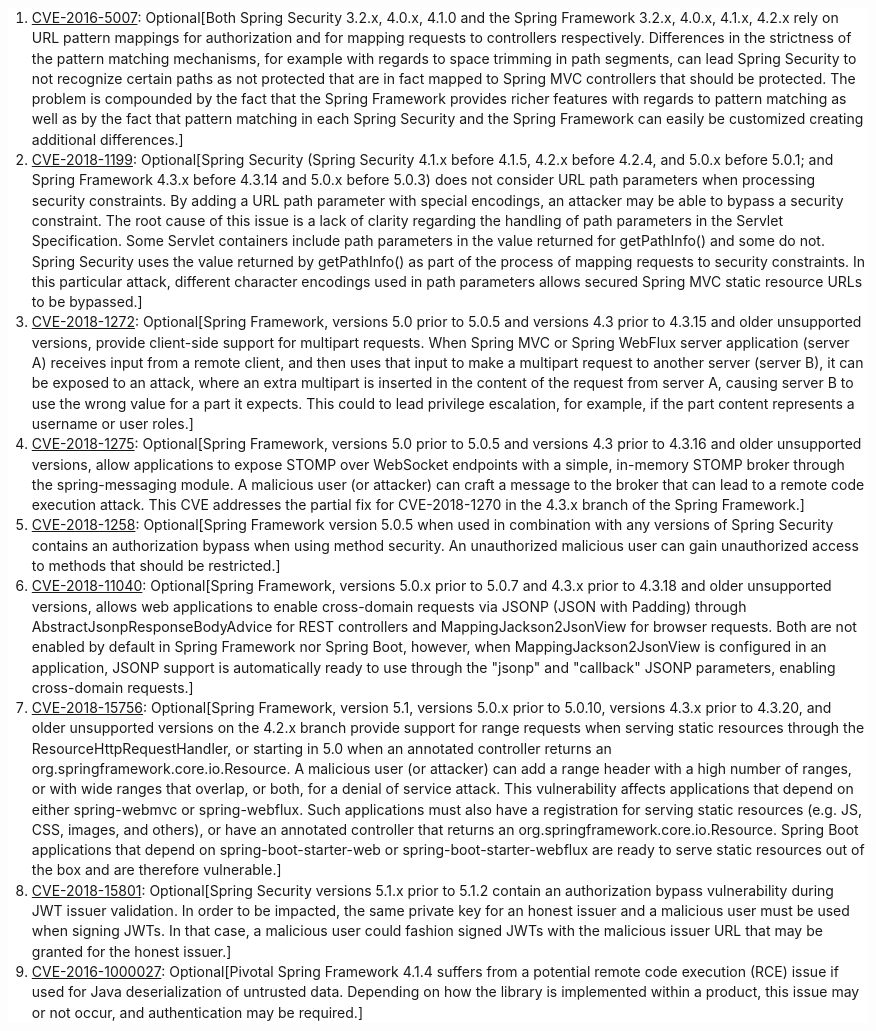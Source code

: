 1.  [CVE-2016-5007](https://nvd.nist.gov/vuln/detail/CVE-2016-5007): Optional[Both Spring Security 3.2.x, 4.0.x, 4.1.0 and the Spring Framework 3.2.x, 4.0.x, 4.1.x, 4.2.x rely on URL pattern mappings for authorization and for mapping requests to controllers respectively. Differences in the strictness of the pattern matching mechanisms, for example with regards to space trimming in path segments, can lead Spring Security to not recognize certain paths as not protected that are in fact mapped to Spring MVC controllers that should be protected. The problem is compounded by the fact that the Spring Framework provides richer features with regards to pattern matching as well as by the fact that pattern matching in each Spring Security and the Spring Framework can easily be customized creating additional differences.]
1.  [CVE-2018-1199](https://nvd.nist.gov/vuln/detail/CVE-2018-1199): Optional[Spring Security (Spring Security 4.1.x before 4.1.5, 4.2.x before 4.2.4, and 5.0.x before 5.0.1; and Spring Framework 4.3.x before 4.3.14 and 5.0.x before 5.0.3) does not consider URL path parameters when processing security constraints. By adding a URL path parameter with special encodings, an attacker may be able to bypass a security constraint. The root cause of this issue is a lack of clarity regarding the handling of path parameters in the Servlet Specification. Some Servlet containers include path parameters in the value returned for getPathInfo() and some do not. Spring Security uses the value returned by getPathInfo() as part of the process of mapping requests to security constraints. In this particular attack, different character encodings used in path parameters allows secured Spring MVC static resource URLs to be bypassed.]
1.  [CVE-2018-1272](https://nvd.nist.gov/vuln/detail/CVE-2018-1272): Optional[Spring Framework, versions 5.0 prior to 5.0.5 and versions 4.3 prior to 4.3.15 and older unsupported versions, provide client-side support for multipart requests. When Spring MVC or Spring WebFlux server application (server A) receives input from a remote client, and then uses that input to make a multipart request to another server (server B), it can be exposed to an attack, where an extra multipart is inserted in the content of the request from server A, causing server B to use the wrong value for a part it expects. This could to lead privilege escalation, for example, if the part content represents a username or user roles.]
1.  [CVE-2018-1275](https://nvd.nist.gov/vuln/detail/CVE-2018-1275): Optional[Spring Framework, versions 5.0 prior to 5.0.5 and versions 4.3 prior to 4.3.16 and older unsupported versions, allow applications to expose STOMP over WebSocket endpoints with a simple, in-memory STOMP broker through the spring-messaging module. A malicious user (or attacker) can craft a message to the broker that can lead to a remote code execution attack. This CVE addresses the partial fix for CVE-2018-1270 in the 4.3.x branch of the Spring Framework.]
1.  [CVE-2018-1258](https://nvd.nist.gov/vuln/detail/CVE-2018-1258): Optional[Spring Framework version 5.0.5 when used in combination with any versions of Spring Security contains an authorization bypass when using method security. An unauthorized malicious user can gain unauthorized access to methods that should be restricted.]
1.  [CVE-2018-11040](https://nvd.nist.gov/vuln/detail/CVE-2018-11040): Optional[Spring Framework, versions 5.0.x prior to 5.0.7 and 4.3.x prior to 4.3.18 and older unsupported versions, allows web applications to enable cross-domain requests via JSONP (JSON with Padding) through AbstractJsonpResponseBodyAdvice for REST controllers and MappingJackson2JsonView for browser requests. Both are not enabled by default in Spring Framework nor Spring Boot, however, when MappingJackson2JsonView is configured in an application, JSONP support is automatically ready to use through the "jsonp" and "callback" JSONP parameters, enabling cross-domain requests.]
1.  [CVE-2018-15756](https://nvd.nist.gov/vuln/detail/CVE-2018-15756): Optional[Spring Framework, version 5.1, versions 5.0.x prior to 5.0.10, versions 4.3.x prior to 4.3.20, and older unsupported versions on the 4.2.x branch provide support for range requests when serving static resources through the ResourceHttpRequestHandler, or starting in 5.0 when an annotated controller returns an org.springframework.core.io.Resource. A malicious user (or attacker) can add a range header with a high number of ranges, or with wide ranges that overlap, or both, for a denial of service attack. This vulnerability affects applications that depend on either spring-webmvc or spring-webflux. Such applications must also have a registration for serving static resources (e.g. JS, CSS, images, and others), or have an annotated controller that returns an org.springframework.core.io.Resource. Spring Boot applications that depend on spring-boot-starter-web or spring-boot-starter-webflux are ready to serve static resources out of the box and are therefore vulnerable.]
1.  [CVE-2018-15801](https://nvd.nist.gov/vuln/detail/CVE-2018-15801): Optional[Spring Security versions 5.1.x prior to 5.1.2 contain an authorization bypass vulnerability during JWT issuer validation. In order to be impacted, the same private key for an honest issuer and a malicious user must be used when signing JWTs. In that case, a malicious user could fashion signed JWTs with the malicious issuer URL that may be granted for the honest issuer.]
1.  [CVE-2016-1000027](https://nvd.nist.gov/vuln/detail/CVE-2016-1000027): Optional[Pivotal Spring Framework 4.1.4 suffers from a potential remote code execution (RCE) issue if used for Java deserialization of untrusted data. Depending on how the library is implemented within a product, this issue may or not occur, and authentication may be required.]